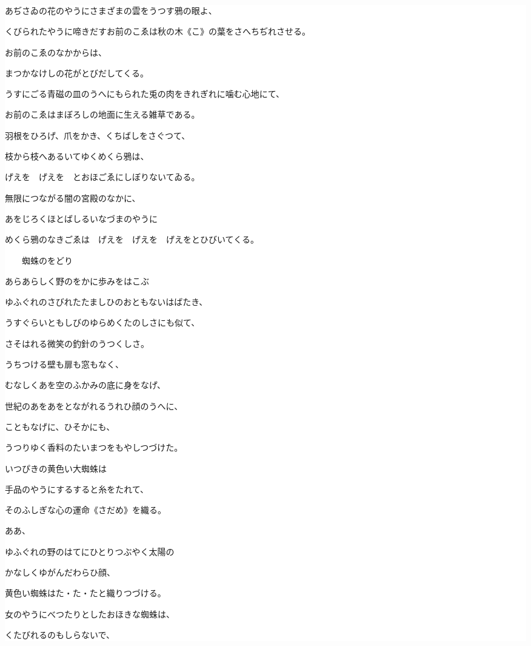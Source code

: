 あぢさゐの花のやうにさまざまの雲をうつす鴉の眼よ、

くびられたやうに啼きだすお前のこゑは秋の木《こ》の葉をさへちぢれさせる。

お前のこゑのなかからは、

まつかなけしの花がとびだしてくる。

うすにごる青磁の皿のうへにもられた兎の肉をきれぎれに噛む心地にて、

お前のこゑはまぼろしの地面に生える雑草である。

羽根をひろげ、爪をかき、くちばしをさぐつて、

枝から枝へあるいてゆくめくら鴉は、

げえを　げえを　とおほごゑにしぼりないてゐる。

無限につながる闇の宮殿のなかに、

あをじろくほとばしるいなづまのやうに

めくら鴉のなきごゑは　げえを　げえを　げえをとひびいてくる。





　　蜘蛛のをどり



あらあらしく野のをかに歩みをはこぶ

ゆふぐれのさびれたたましひのおともないはばたき、

うすぐらいともしびのゆらめくたのしさにも似て、

さそはれる微笑の釣針のうつくしさ。

うちつける壁も扉も窓もなく、

むなしくあを空のふかみの底に身をなげ、

世紀のあをあをとながれるうれひ顔のうへに、

こともなげに、ひそかにも、

うつりゆく香料のたいまつをもやしつづけた。

いつぴきの黄色い大蜘蛛は

手品のやうにするすると糸をたれて、

そのふしぎな心の運命《さだめ》を織る。

ああ、

ゆふぐれの野のはてにひとりつぶやく太陽の

かなしくゆがんだわらひ顔、

黄色い蜘蛛はた・た・たと織りつづける。

女のやうにべつたりとしたおほきな蜘蛛は、

くたびれるのもしらないで、
